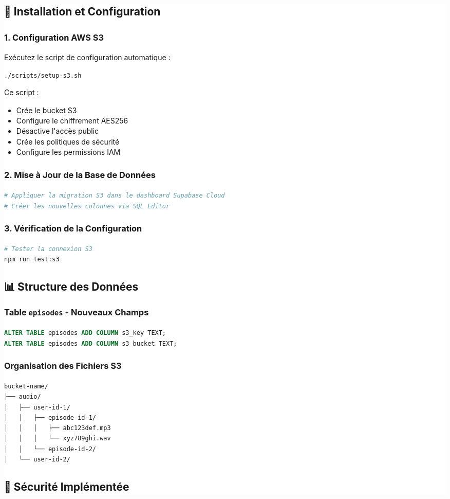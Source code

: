 ## 🚀 Installation et Configuration

### 1. Configuration AWS S3

Exécutez le script de configuration automatique :

```bash
./scripts/setup-s3.sh
```

Ce script :
- Crée le bucket S3
- Configure le chiffrement AES256
- Désactive l'accès public
- Crée les politiques de sécurité
- Configure les permissions IAM

### 2. Mise à Jour de la Base de Données

```bash
# Appliquer la migration S3 dans le dashboard Supabase Cloud
# Créer les nouvelles colonnes via SQL Editor
```

### 3. Vérification de la Configuration

```bash
# Tester la connexion S3
npm run test:s3
```

## 📊 Structure des Données

### Table `episodes` - Nouveaux Champs

```sql
ALTER TABLE episodes ADD COLUMN s3_key TEXT;
ALTER TABLE episodes ADD COLUMN s3_bucket TEXT;
```

### Organisation des Fichiers S3

```
bucket-name/
├── audio/
│   ├── user-id-1/
│   │   ├── episode-id-1/
│   │   │   ├── abc123def.mp3
│   │   │   └── xyz789ghi.wav
│   │   └── episode-id-2/
│   └── user-id-2/
```

## 🔐 Sécurité Implémentée
